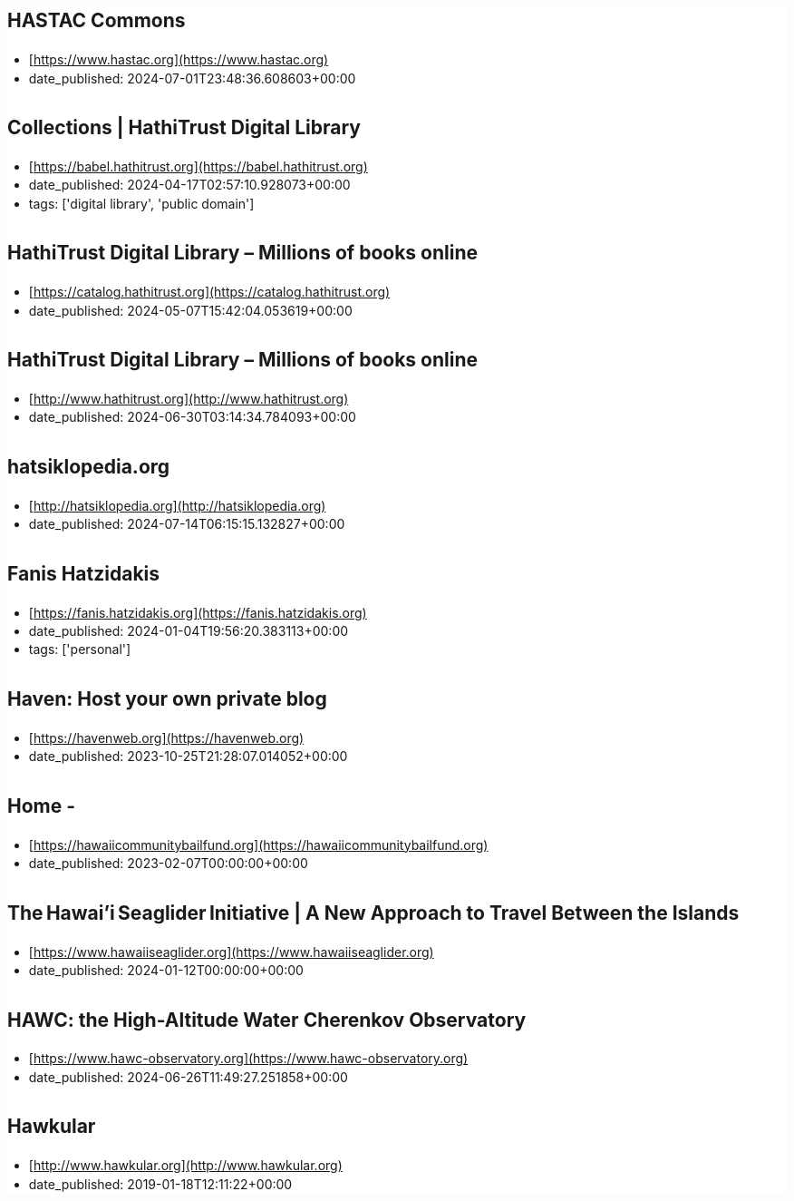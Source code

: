  ## HASTAC Commons
 - [https://www.hastac.org](https://www.hastac.org)
 - date_published: 2024-07-01T23:48:36.608603+00:00

 ## Collections | HathiTrust Digital Library
 - [https://babel.hathitrust.org](https://babel.hathitrust.org)
 - date_published: 2024-04-17T02:57:10.928073+00:00
 - tags: ['digital library', 'public domain']

 ## HathiTrust Digital Library – Millions of books online
 - [https://catalog.hathitrust.org](https://catalog.hathitrust.org)
 - date_published: 2024-05-07T15:42:04.053619+00:00

 ## HathiTrust Digital Library – Millions of books online
 - [http://www.hathitrust.org](http://www.hathitrust.org)
 - date_published: 2024-06-30T03:14:34.784093+00:00

 ## hatsiklopedia.org
 - [http://hatsiklopedia.org](http://hatsiklopedia.org)
 - date_published: 2024-07-14T06:15:15.132827+00:00

 ## Fanis Hatzidakis
 - [https://fanis.hatzidakis.org](https://fanis.hatzidakis.org)
 - date_published: 2024-01-04T19:56:20.383113+00:00
 - tags: ['personal']

 ## Haven: Host your own private blog
 - [https://havenweb.org](https://havenweb.org)
 - date_published: 2023-10-25T21:28:07.014052+00:00

 ## Home -
 - [https://hawaiicommunitybailfund.org](https://hawaiicommunitybailfund.org)
 - date_published: 2023-02-07T00:00:00+00:00

 ## The Hawai’i Seaglider Initiative | A New Approach to Travel Between the Islands
 - [https://www.hawaiiseaglider.org](https://www.hawaiiseaglider.org)
 - date_published: 2024-01-12T00:00:00+00:00

 ## HAWC: the High-Altitude Water Cherenkov Observatory
 - [https://www.hawc-observatory.org](https://www.hawc-observatory.org)
 - date_published: 2024-06-26T11:49:27.251858+00:00

 ## Hawkular
 - [http://www.hawkular.org](http://www.hawkular.org)
 - date_published: 2019-01-18T12:11:22+00:00
